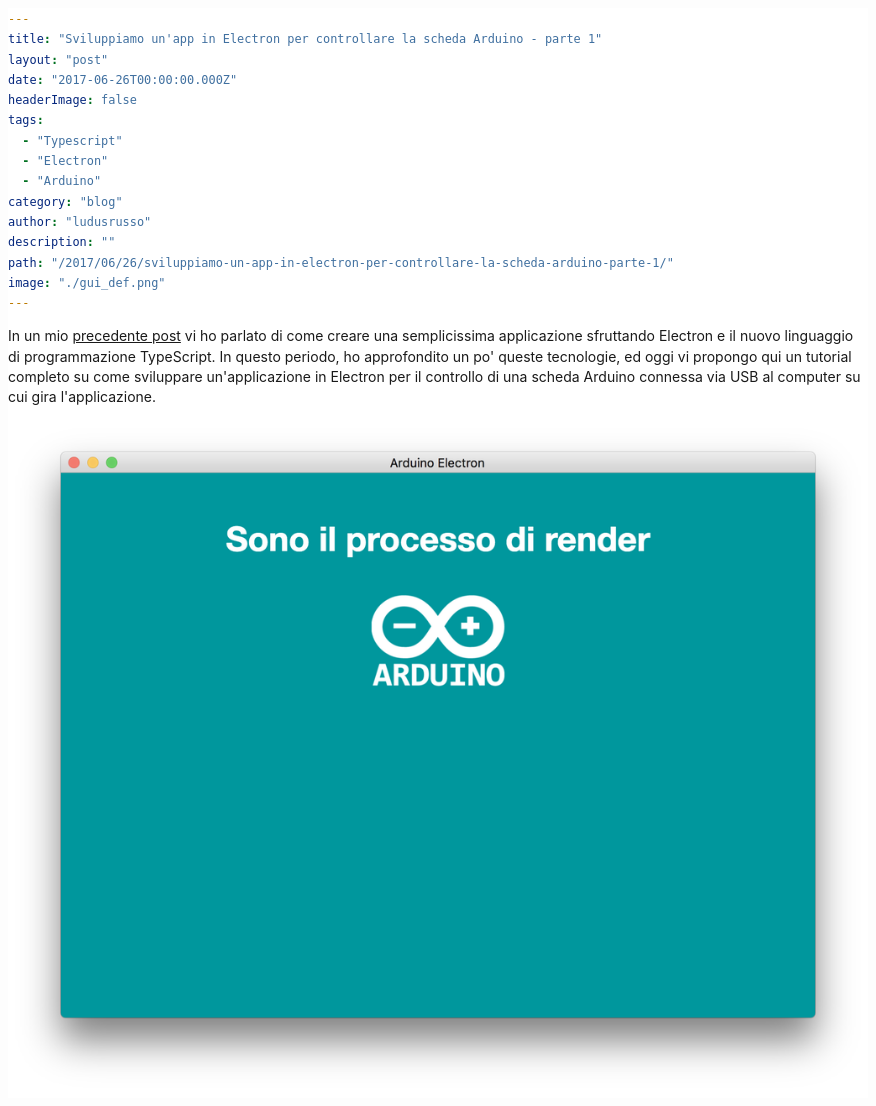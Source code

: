 ```yaml
---
title: "Sviluppiamo un'app in Electron per controllare la scheda Arduino - parte 1"
layout: "post"
date: "2017-06-26T00:00:00.000Z"
headerImage: false
tags:
  - "Typescript"
  - "Electron"
  - "Arduino"
category: "blog"
author: "ludusrusso"
description: ""
path: "/2017/06/26/sviluppiamo-un-app-in-electron-per-controllare-la-scheda-arduino-parte-1/"
image: "./gui_def.png"
---
```


In un mio [precedente post](http://www.ludusrusso.cc/posts/2017-06-04-primi-test-con-typescript-ed-electron) vi ho parlato di come creare una semplicissima applicazione sfruttando Electron e il nuovo linguaggio di programmazione TypeScript. In questo periodo, ho approfondito un po' queste tecnologie, ed oggi vi propongo qui un tutorial completo su come sviluppare un'applicazione in Electron per il controllo di una scheda Arduino connessa via USB al computer su cui gira l'applicazione.

![app grafica def](./gui_def.png)
